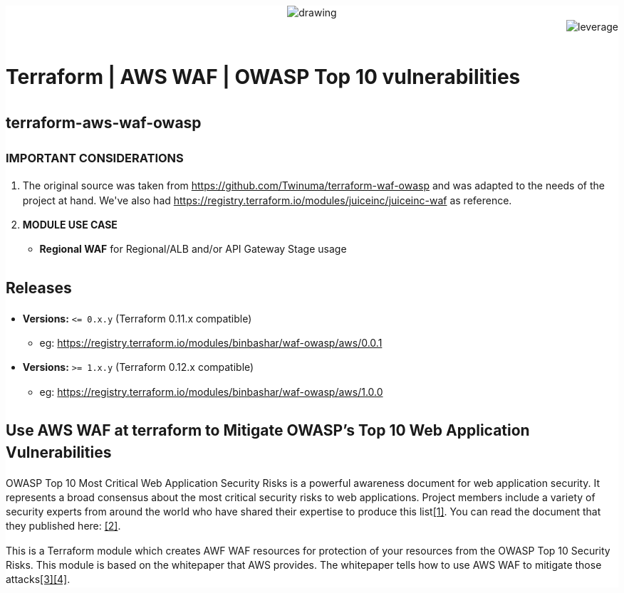 <div align="center">
    <img src="https://raw.githubusercontent.com/binbashar/terraform-aws-waf-owasp/master/figures/binbash.png"
    alt="drawing" width="250"/>
</div>
<div align="right">
  <img src="https://raw.githubusercontent.com/binbashar/terraform-aws-waf-owasp/master/figures/binbash-leverage-terraform.png" alt="leverage"
  width="130"/>
</div>

# Terraform | AWS WAF | OWASP Top 10 vulnerabilities

## terraform-aws-waf-owasp

### IMPORTANT CONSIDERATIONS
1. The original source was taken from https://github.com/Twinuma/terraform-waf-owasp and was adapted to the needs of the project at hand.
We've also had https://registry.terraform.io/modules/juiceinc/juiceinc-waf as reference.

2. **MODULE USE CASE**
    * **Regional WAF** for Regional/ALB and/or API Gateway Stage usage

## Releases
- **Versions:** `<= 0.x.y` (Terraform 0.11.x compatible)
    - eg: https://registry.terraform.io/modules/binbashar/waf-owasp/aws/0.0.1

- **Versions:** `>= 1.x.y` (Terraform 0.12.x compatible)
    - eg: https://registry.terraform.io/modules/binbashar/waf-owasp/aws/1.0.0


## Use AWS WAF at terraform to Mitigate OWASP’s Top 10 Web Application Vulnerabilities

OWASP Top 10 Most Critical Web Application Security Risks is a powerful awareness document for web
application security. It represents a broad consensus about the most critical security risks to web applications.
Project members include a variety of security experts from around the world who have shared their expertise to
produce this list[[1]](https://www.owasp.org/index.php/Category:OWASP_Top_Ten_Project).
You can read the document that they published here: [[2]](https://www.owasp.org/images/7/72/OWASP_Top_10-2017_%28en%29.pdf.pdf).

This is a Terraform module which creates AWF WAF resources for protection of your resources from the OWASP Top 10
Security Risks. This module is based on the whitepaper that AWS provides. The whitepaper tells how to use AWS WAF
to mitigate those attacks[[3]](https://d0.awsstatic.com/whitepapers/Security/aws-waf-owasp.pdf)[[4]](https://aws.amazon.com/about-aws/whats-new/2017/07/use-aws-waf-to-mitigate-owasps-top-10-web-application-vulnerabilities/).
